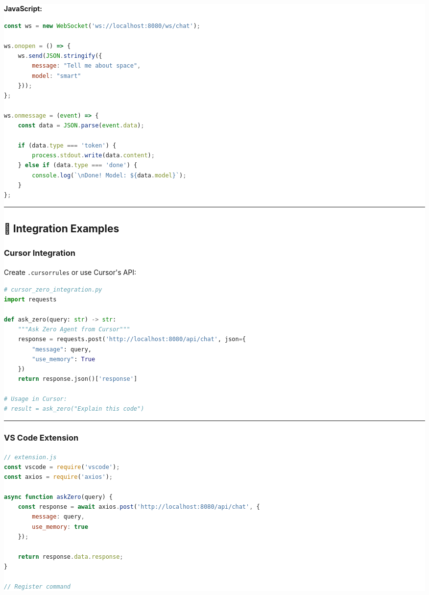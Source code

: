 **JavaScript:**
```javascript
const ws = new WebSocket('ws://localhost:8080/ws/chat');

ws.onopen = () => {
    ws.send(JSON.stringify({
        message: "Tell me about space",
        model: "smart"
    }));
};

ws.onmessage = (event) => {
    const data = JSON.parse(event.data);
    
    if (data.type === 'token') {
        process.stdout.write(data.content);
    } else if (data.type === 'done') {
        console.log(`\nDone! Model: ${data.model}`);
    }
};
```

---

## 🔌 Integration Examples

### Cursor Integration

Create `.cursorrules` or use Cursor's API:

```python
# cursor_zero_integration.py
import requests

def ask_zero(query: str) -> str:
    """Ask Zero Agent from Cursor"""
    response = requests.post('http://localhost:8080/api/chat', json={
        "message": query,
        "use_memory": True
    })
    return response.json()['response']

# Usage in Cursor:
# result = ask_zero("Explain this code")
```

---

### VS Code Extension

```javascript
// extension.js
const vscode = require('vscode');
const axios = require('axios');

async function askZero(query) {
    const response = await axios.post('http://localhost:8080/api/chat', {
        message: query,
        use_memory: true
    });
    
    return response.data.response;
}

// Register command
```